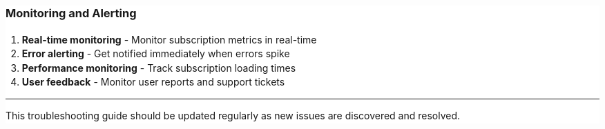 ### Monitoring and Alerting
1. **Real-time monitoring** - Monitor subscription metrics in real-time
2. **Error alerting** - Get notified immediately when errors spike
3. **Performance monitoring** - Track subscription loading times
4. **User feedback** - Monitor user reports and support tickets

---

This troubleshooting guide should be updated regularly as new issues are discovered and resolved.